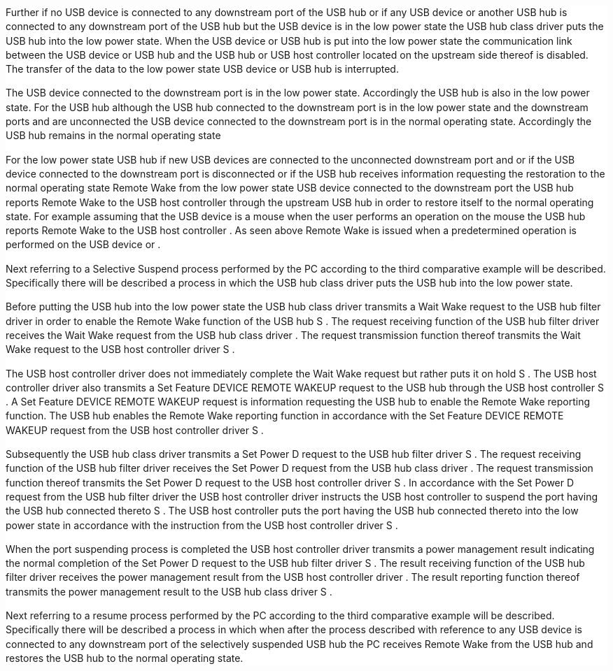 Further if no USB device is connected to any downstream port of the USB hub or if any USB device or another USB hub is connected to any downstream port of the USB hub but the USB device is in the low power state the USB hub class driver puts the USB hub into the low power state. When the USB device or USB hub is put into the low power state the communication link between the USB device or USB hub and the USB hub or USB host controller located on the upstream side thereof is disabled. The transfer of the data to the low power state USB device or USB hub is interrupted.

The USB device connected to the downstream port is in the low power state. Accordingly the USB hub is also in the low power state. For the USB hub although the USB hub connected to the downstream port is in the low power state and the downstream ports and are unconnected the USB device connected to the downstream port is in the normal operating state. Accordingly the USB hub remains in the normal operating state

For the low power state USB hub if new USB devices are connected to the unconnected downstream port and or if the USB device connected to the downstream port is disconnected or if the USB hub receives information requesting the restoration to the normal operating state Remote Wake from the low power state USB device connected to the downstream port the USB hub reports Remote Wake to the USB host controller through the upstream USB hub in order to restore itself to the normal operating state. For example assuming that the USB device is a mouse when the user performs an operation on the mouse the USB hub reports Remote Wake to the USB host controller . As seen above Remote Wake is issued when a predetermined operation is performed on the USB device or .

Next referring to a Selective Suspend process performed by the PC according to the third comparative example will be described. Specifically there will be described a process in which the USB hub class driver puts the USB hub into the low power state.

Before putting the USB hub into the low power state the USB hub class driver transmits a Wait Wake request to the USB hub filter driver in order to enable the Remote Wake function of the USB hub S . The request receiving function of the USB hub filter driver receives the Wait Wake request from the USB hub class driver . The request transmission function thereof transmits the Wait Wake request to the USB host controller driver S .

The USB host controller driver does not immediately complete the Wait Wake request but rather puts it on hold S . The USB host controller driver also transmits a Set Feature DEVICE REMOTE WAKEUP request to the USB hub through the USB host controller S . A Set Feature DEVICE REMOTE WAKEUP request is information requesting the USB hub to enable the Remote Wake reporting function. The USB hub enables the Remote Wake reporting function in accordance with the Set Feature DEVICE REMOTE WAKEUP request from the USB host controller driver S .

Subsequently the USB hub class driver transmits a Set Power D request to the USB hub filter driver S . The request receiving function of the USB hub filter driver receives the Set Power D request from the USB hub class driver . The request transmission function thereof transmits the Set Power D request to the USB host controller driver S . In accordance with the Set Power D request from the USB hub filter driver the USB host controller driver instructs the USB host controller to suspend the port having the USB hub connected thereto S . The USB host controller puts the port having the USB hub connected thereto into the low power state in accordance with the instruction from the USB host controller driver S .

When the port suspending process is completed the USB host controller driver transmits a power management result indicating the normal completion of the Set Power D request to the USB hub filter driver S . The result receiving function of the USB hub filter driver receives the power management result from the USB host controller driver . The result reporting function thereof transmits the power management result to the USB hub class driver S .

Next referring to a resume process performed by the PC according to the third comparative example will be described. Specifically there will be described a process in which when after the process described with reference to any USB device is connected to any downstream port of the selectively suspended USB hub the PC receives Remote Wake from the USB hub and restores the USB hub to the normal operating state.
